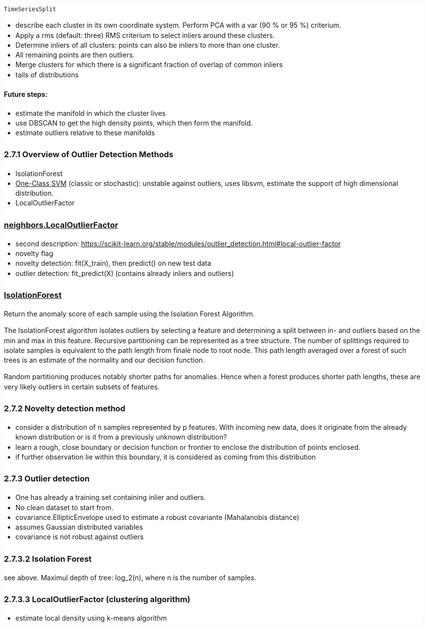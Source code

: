 ```TimeSeriesSplit```
- describe each cluster in its own coordinate system. Perform PCA with a var (90 % or 95 %) criterium. 
- Apply a rms (default: three) RMS criterium to select inliers around these clusters. 
- Determine inliers of all clusters: points can also be inliers to more than one cluster. 
- All remaining points are then outliers.
- Merge clusters for which there is a significant fraction of overlap of common inliers
- tails of distributions

#### Future steps: 
- estimate the manifold in which the cluster lives
- use DBSCAN to get the high density points, which then form the manifold.
- estimate outliers relative to these manifolds 

### 2.7.1 Overview of Outlier Detection Methods
- IsolationForest
- [One-Class SVM](https://scikit-learn.org/stable/modules/generated/sklearn.svm.OneClassSVM.html) (classic or stochastic): unstable against outliers, uses libsvm, estimate the support of high dimensional distribution.
- LocalOutlierFactor

### [neighbors.LocalOutlierFactor](https://scikit-learn.org/stable/modules/generated/sklearn.neighbors.LocalOutlierFactor.html)
- second description: https://scikit-learn.org/stable/modules/outlier_detection.html#local-outlier-factor
- novelty flag
- novelty detection: fit(X_train), then predict() on new test data 
- outlier detection: fit_predict(X) (contains already inliers and outliers)

### [IsolationForest](https://scikit-learn.org/stable/modules/generated/sklearn.neighbors.LocalOutlierFactor.html)
Return the anomaly score of each sample using the Isolation Forest Algorithm.

The IsolationForest algorithm isolates outliers by selecting a feature and determining a split between in- and outliers based on the min and max in this feature.
Recursive partitioning can be represented as a tree structure. The number of splittings required to isolate samples is equivalent to the path length from finale node to root node. This path length averaged over a forest of such trees is an estimate of the normality and our decision function.

Random partitioning produces notably shorter paths for anomalies. Hence when a forest produces shorter path lengths, these are very likely outliers in certain subsets of features.


### 2.7.2 Novelty detection method
- consider a distribution of n samples represented by p features. With incoming new data, does it originate from the already known distribution or is it from a previously unknown distribution?
- learn a rough, close boundary or decision function or frontier to enclose the distribution of points enclosed.
- if further observation lie within this boundary, it is considered as coming from this distribution

### 2.7.3 Outlier detection
- One has already a training set containing inlier and outliers.
- No clean dataset to start from.
- covariance.EllipticEnvelope used to estimate a robust covariante (Mahalanobis distance)
- assumes Gaussian distributed variables
- covariance is not robust against outliers

### 2.7.3.2 Isolation Forest
see above.
Maximul depth of tree: log_2(n), where n is the number of samples.

### 2.7.3.3 LocalOutlierFactor (clustering algorithm)
- estimate local density using k-means algorithm
```